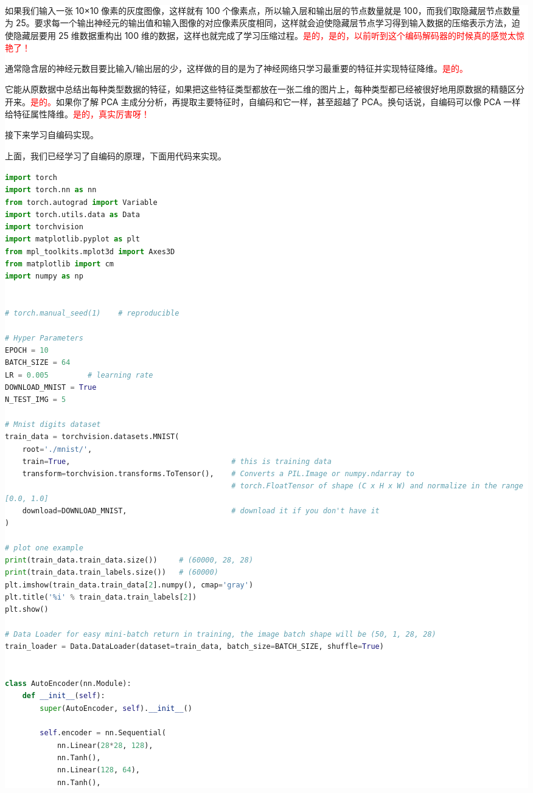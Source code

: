 如果我们输入一张 10×10 像素的灰度图像，这样就有 100 个像素点，所以输入层和输出层的节点数量就是 100，而我们取隐藏层节点数量为 25。要求每一个输出神经元的输出值和输入图像的对应像素灰度相同，这样就会迫使隐藏层节点学习得到输入数据的压缩表示方法，迫使隐藏层要用 25 维数据重构出 100 维的数据，这样也就完成了学习压缩过程。<span style="color:red;">是的，是的，以前听到这个编码解码器的时候真的感觉太惊艳了！</span>

通常隐含层的神经元数目要比输入/输出层的少，这样做的目的是为了神经网络只学习最重要的特征并实现特征降维。<span style="color:red;">是的。</span>

它能从原数据中总结出每种类型数据的特征，如果把这些特征类型都放在一张二维的图片上，每种类型都已经被很好地用原数据的精髓区分开来。<span style="color:red;">是的。</span>如果你了解 PCA 主成分分析，再提取主要特征时，自编码和它一样，甚至超越了 PCA。换句话说，自编码可以像 PCA 一样给特征属性降维。<span style="color:red;">是的，真实厉害呀！</span>

接下来学习自编码实现。

上面，我们已经学习了自编码的原理，下面用代码来实现。


```py
import torch
import torch.nn as nn
from torch.autograd import Variable
import torch.utils.data as Data
import torchvision
import matplotlib.pyplot as plt
from mpl_toolkits.mplot3d import Axes3D
from matplotlib import cm
import numpy as np


# torch.manual_seed(1)    # reproducible

# Hyper Parameters
EPOCH = 10
BATCH_SIZE = 64
LR = 0.005         # learning rate
DOWNLOAD_MNIST = True
N_TEST_IMG = 5

# Mnist digits dataset
train_data = torchvision.datasets.MNIST(
    root='./mnist/',
    train=True,                                     # this is training data
    transform=torchvision.transforms.ToTensor(),    # Converts a PIL.Image or numpy.ndarray to
                                                    # torch.FloatTensor of shape (C x H x W) and normalize in the range [0.0, 1.0]
    download=DOWNLOAD_MNIST,                        # download it if you don't have it
)

# plot one example
print(train_data.train_data.size())     # (60000, 28, 28)
print(train_data.train_labels.size())   # (60000)
plt.imshow(train_data.train_data[2].numpy(), cmap='gray')
plt.title('%i' % train_data.train_labels[2])
plt.show()

# Data Loader for easy mini-batch return in training, the image batch shape will be (50, 1, 28, 28)
train_loader = Data.DataLoader(dataset=train_data, batch_size=BATCH_SIZE, shuffle=True)


class AutoEncoder(nn.Module):
    def __init__(self):
        super(AutoEncoder, self).__init__()

        self.encoder = nn.Sequential(
            nn.Linear(28*28, 128),
            nn.Tanh(),
            nn.Linear(128, 64),
            nn.Tanh(),
```